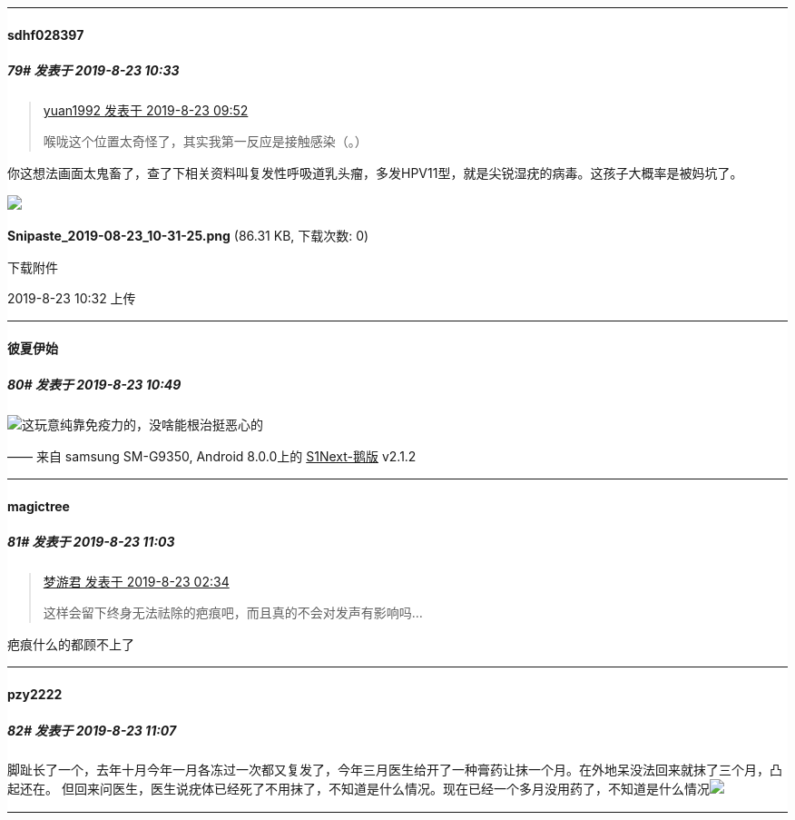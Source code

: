 
-----

####  sdhf028397  
##### 79#       发表于 2019-8-23 10:33


<blockquote><a href="httphttps://bbs.saraba1st.com/2b/forum.php?mod=redirect&amp;goto=findpost&amp;pid=45014050&amp;ptid=1855294" target="_blank">yuan1992 发表于 2019-8-23 09:52</a>

喉咙这个位置太奇怪了，其实我第一反应是接触感染（。）</blockquote>
你这想法画面太鬼畜了，查了下相关资料叫复发性呼吸道乳头瘤，多发HPV11型，就是尖锐湿疣的病毒。这孩子大概率是被妈坑了。

<img src="https://img.saraba1st.com/forum/201908/23/103255n1g005ofsyo1mggs.png" referrerpolicy="no-referrer">


<strong>Snipaste_2019-08-23_10-31-25.png</strong> (86.31 KB, 下载次数: 0)

下载附件

2019-8-23 10:32 上传


-----

####  彼夏伊始  
##### 80#       发表于 2019-8-23 10:49


<img src="https://static.saraba1st.com/image/smiley/face2017/001.png" referrerpolicy="no-referrer">这玩意纯靠免疫力的，没啥能根治挺恶心的

—— 来自 samsung SM-G9350, Android 8.0.0上的 [S1Next-鹅版](https://github.com/ykrank/S1-Next/releases) v2.1.2


-----

####  magictree  
##### 81#       发表于 2019-8-23 11:03


<blockquote><a href="httphttps://bbs.saraba1st.com/2b/forum.php?mod=redirect&amp;goto=findpost&amp;pid=45012327&amp;ptid=1855294" target="_blank">梦游君 发表于 2019-8-23 02:34</a>

这样会留下终身无法祛除的疤痕吧，而且真的不会对发声有影响吗…</blockquote>
疤痕什么的都顾不上了


-----

####  pzy2222  
##### 82#       发表于 2019-8-23 11:07


脚趾长了一个，去年十月今年一月各冻过一次都又复发了，今年三月医生给开了一种膏药让抹一个月。在外地呆没法回来就抹了三个月，凸起还在。
但回来问医生，医生说疣体已经死了不用抹了，不知道是什么情况。现在已经一个多月没用药了，不知道是什么情况<img src="https://static.saraba1st.com/image/smiley/face2017/025.png" referrerpolicy="no-referrer">


-----
